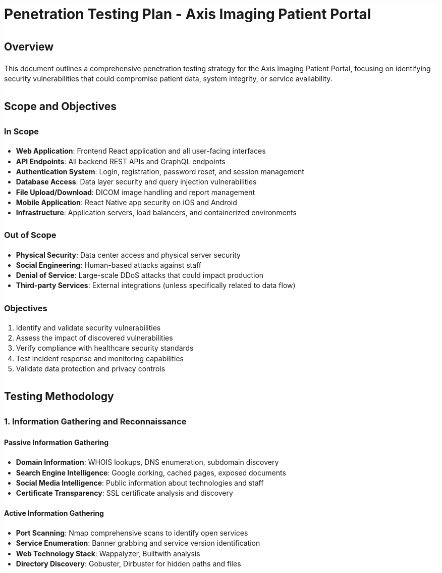 # Penetration Testing Plan - Axis Imaging Patient Portal

## Overview
This document outlines a comprehensive penetration testing strategy for the Axis Imaging Patient Portal, focusing on identifying security vulnerabilities that could compromise patient data, system integrity, or service availability.

## Scope and Objectives

### In Scope
- **Web Application**: Frontend React application and all user-facing interfaces
- **API Endpoints**: All backend REST APIs and GraphQL endpoints
- **Authentication System**: Login, registration, password reset, and session management
- **Database Access**: Data layer security and query injection vulnerabilities
- **File Upload/Download**: DICOM image handling and report management
- **Mobile Application**: React Native app security on iOS and Android
- **Infrastructure**: Application servers, load balancers, and containerized environments

### Out of Scope
- **Physical Security**: Data center access and physical server security
- **Social Engineering**: Human-based attacks against staff
- **Denial of Service**: Large-scale DDoS attacks that could impact production
- **Third-party Services**: External integrations (unless specifically related to data flow)

### Objectives
1. Identify and validate security vulnerabilities
2. Assess the impact of discovered vulnerabilities
3. Verify compliance with healthcare security standards
4. Test incident response and monitoring capabilities
5. Validate data protection and privacy controls

## Testing Methodology

### 1. Information Gathering and Reconnaissance

#### Passive Information Gathering
- **Domain Information**: WHOIS lookups, DNS enumeration, subdomain discovery
- **Search Engine Intelligence**: Google dorking, cached pages, exposed documents
- **Social Media Intelligence**: Public information about technologies and staff
- **Certificate Transparency**: SSL certificate analysis and discovery

#### Active Information Gathering
- **Port Scanning**: Nmap comprehensive scans to identify open services
- **Service Enumeration**: Banner grabbing and service version identification
- **Web Technology Stack**: Wappalyzer, Builtwith analysis
- **Directory Discovery**: Gobuster, Dirbuster for hidden paths and files
